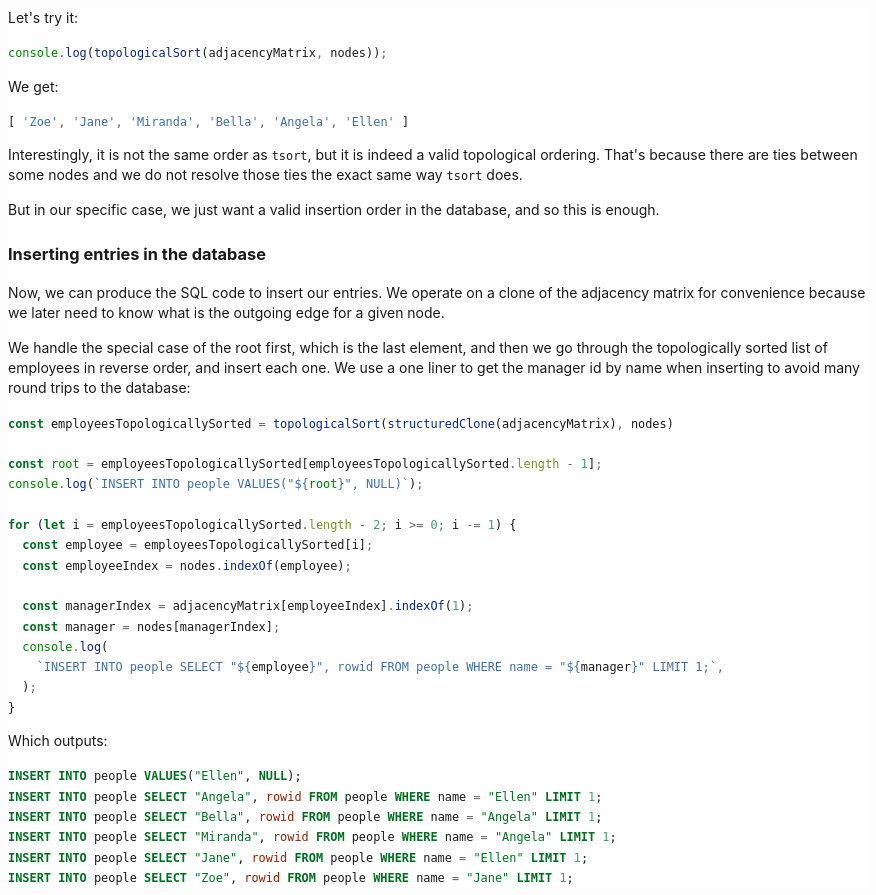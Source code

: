 
Let's try it:

```js
console.log(topologicalSort(adjacencyMatrix, nodes));
```

We get:

```js
[ 'Zoe', 'Jane', 'Miranda', 'Bella', 'Angela', 'Ellen' ]
```

Interestingly, it is not the same order as `tsort`, but it is indeed a valid topological ordering. That's because there are ties between some nodes and we do not resolve those ties the exact same way `tsort` does.

But in our specific case, we just want a valid insertion order in the database, and so this is enough.

<h3 id="inserting-entries-in-the-database">Inserting entries in the database</h3>

Now, we can produce the SQL code to insert our entries. We operate on a clone of the adjacency matrix for convenience because we later need to know what is the outgoing edge for a given node.

We handle the special case of the root first, which is the last element, and then we go through the topologically sorted list of employees in reverse order, and insert each one. We use a one liner to get the manager id by name when inserting to avoid many round trips to the database:

```js
const employeesTopologicallySorted = topologicalSort(structuredClone(adjacencyMatrix), nodes)

const root = employeesTopologicallySorted[employeesTopologicallySorted.length - 1];
console.log(`INSERT INTO people VALUES("${root}", NULL)`);

for (let i = employeesTopologicallySorted.length - 2; i >= 0; i -= 1) {
  const employee = employeesTopologicallySorted[i];
  const employeeIndex = nodes.indexOf(employee);

  const managerIndex = adjacencyMatrix[employeeIndex].indexOf(1);
  const manager = nodes[managerIndex];
  console.log(
    `INSERT INTO people SELECT "${employee}", rowid FROM people WHERE name = "${manager}" LIMIT 1;`,
  );
}
```

Which outputs:

```sql
INSERT INTO people VALUES("Ellen", NULL);
INSERT INTO people SELECT "Angela", rowid FROM people WHERE name = "Ellen" LIMIT 1;
INSERT INTO people SELECT "Bella", rowid FROM people WHERE name = "Angela" LIMIT 1;
INSERT INTO people SELECT "Miranda", rowid FROM people WHERE name = "Angela" LIMIT 1;
INSERT INTO people SELECT "Jane", rowid FROM people WHERE name = "Ellen" LIMIT 1;
INSERT INTO people SELECT "Zoe", rowid FROM people WHERE name = "Jane" LIMIT 1;
```
